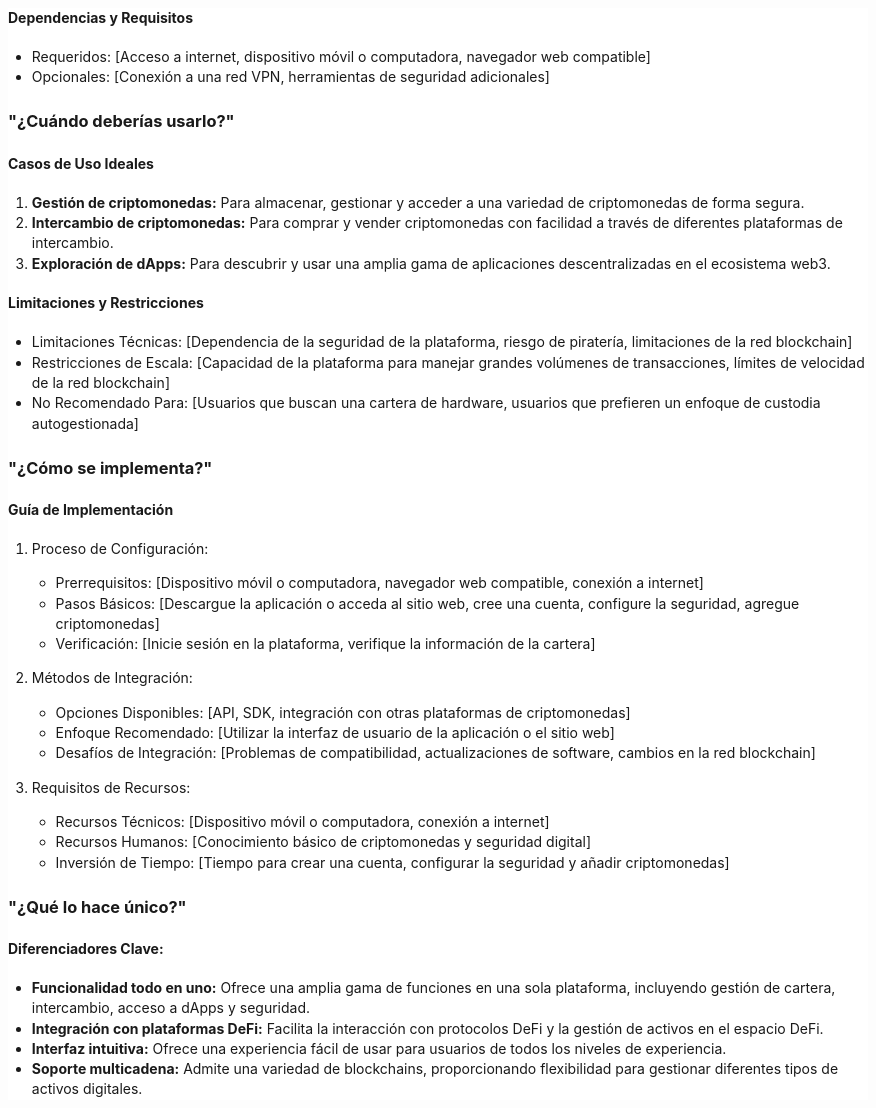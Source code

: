 #### Dependencias y Requisitos
- Requeridos: [Acceso a internet, dispositivo móvil o computadora, navegador web compatible]
- Opcionales: [Conexión a una red VPN, herramientas de seguridad adicionales]

### "¿Cuándo deberías usarlo?"

#### Casos de Uso Ideales
1. **Gestión de criptomonedas:** Para almacenar, gestionar y acceder a una variedad de criptomonedas de forma segura.
2. **Intercambio de criptomonedas:** Para comprar y vender criptomonedas con facilidad a través de diferentes plataformas de intercambio.
3. **Exploración de dApps:** Para descubrir y usar una amplia gama de aplicaciones descentralizadas en el ecosistema web3.

#### Limitaciones y Restricciones
- Limitaciones Técnicas: [Dependencia de la seguridad de la plataforma, riesgo de piratería, limitaciones de la red blockchain]
- Restricciones de Escala: [Capacidad de la plataforma para manejar grandes volúmenes de transacciones, límites de velocidad de la red blockchain]
- No Recomendado Para: [Usuarios que buscan una cartera de hardware, usuarios que prefieren un enfoque de custodia autogestionada]

### "¿Cómo se implementa?"

#### Guía de Implementación
1. Proceso de Configuración:
   - Prerrequisitos: [Dispositivo móvil o computadora, navegador web compatible, conexión a internet]
   - Pasos Básicos: [Descargue la aplicación o acceda al sitio web, cree una cuenta, configure la seguridad, agregue criptomonedas]
   - Verificación: [Inicie sesión en la plataforma, verifique la información de la cartera]

2. Métodos de Integración:
   - Opciones Disponibles: [API, SDK, integración con otras plataformas de criptomonedas]
   - Enfoque Recomendado: [Utilizar la interfaz de usuario de la aplicación o el sitio web]
   - Desafíos de Integración: [Problemas de compatibilidad, actualizaciones de software, cambios en la red blockchain]

3. Requisitos de Recursos:
   - Recursos Técnicos: [Dispositivo móvil o computadora, conexión a internet]
   - Recursos Humanos: [Conocimiento básico de criptomonedas y seguridad digital]
   - Inversión de Tiempo: [Tiempo para crear una cuenta, configurar la seguridad y añadir criptomonedas]

### "¿Qué lo hace único?"

#### Diferenciadores Clave:
- **Funcionalidad todo en uno:** Ofrece una amplia gama de funciones en una sola plataforma, incluyendo gestión de cartera, intercambio, acceso a dApps y seguridad.
- **Integración con plataformas DeFi:** Facilita la interacción con protocolos DeFi y la gestión de activos en el espacio DeFi.
- **Interfaz intuitiva:** Ofrece una experiencia fácil de usar para usuarios de todos los niveles de experiencia.
- **Soporte multicadena:** Admite una variedad de blockchains, proporcionando flexibilidad para gestionar diferentes tipos de activos digitales.
